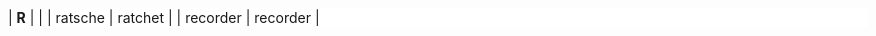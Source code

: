 | **R**                                                                                                                                                                                                                                                                                                                                                                                                                                                                                                                                                                                                                                                                                                                                                                                                                                                                                                                                                                                                                                                                                                                                                                            |                                                                                                                                                                                                                                                                                                                                                                                                                                                                                                                                                                                                                                                                                          |
| ratsche                                                                                                                                                                                                                                                                                                                                                                                                                                                                                                                                                                                                                                                                                                                                                                                                                                                                                                                                                                                                                                                                                                                                                                          | ratchet                                                                                                                                                                                                                                                                                                                                                                                                                                                                                                                                                                                                                                                                                  |
| recorder                                                                                                                                                                                                                                                                                                                                                                                                                                                                                                                                                                                                                                                                                                                                                                                                                                                                                                                                                                                                                                                                                                                                                                         | recorder                                                                                                                                                                                                                                                                                                                                                                                                                                                                                                                                                                                                                                                                                 |